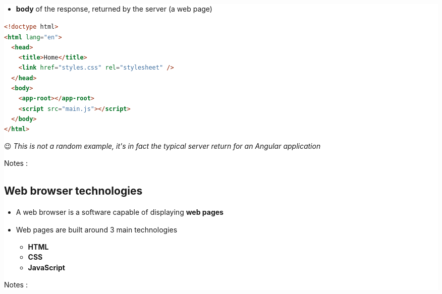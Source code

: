 - **body** of the response, returned by the server (a web page)

```html 
<!doctype html>
<html lang="en">
  <head>
    <title>Home</title>
    <link href="styles.css" rel="stylesheet" />
  </head>
  <body>
    <app-root></app-root>
    <script src="main.js"></script>
  </body>
</html>
```

😉 *This is not a random example, it's in fact the typical server return for an Angular application*

Notes :



## Web browser technologies 

- A web browser is a software capable of displaying **web pages**

- Web pages are built around 3 main technologies
  - **HTML**
  - **CSS**
  - **JavaScript**

Notes :


